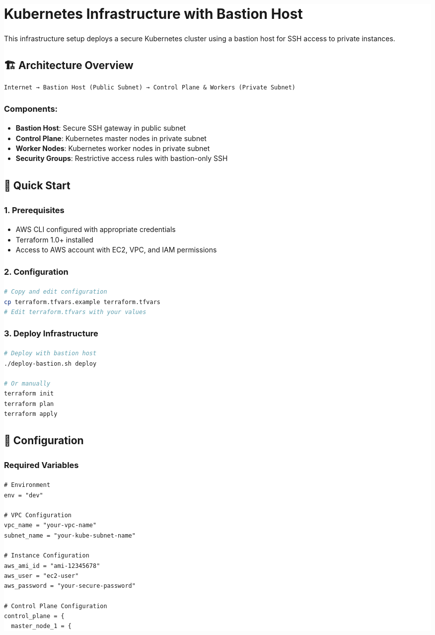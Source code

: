 # Kubernetes Infrastructure with Bastion Host

This infrastructure setup deploys a secure Kubernetes cluster using a bastion host for SSH access to private instances.

## 🏗️ **Architecture Overview**

```
Internet → Bastion Host (Public Subnet) → Control Plane & Workers (Private Subnet)
```

### **Components:**
- **Bastion Host**: Secure SSH gateway in public subnet
- **Control Plane**: Kubernetes master nodes in private subnet
- **Worker Nodes**: Kubernetes worker nodes in private subnet
- **Security Groups**: Restrictive access rules with bastion-only SSH

## 🚀 **Quick Start**

### **1. Prerequisites**
- AWS CLI configured with appropriate credentials
- Terraform 1.0+ installed
- Access to AWS account with EC2, VPC, and IAM permissions

### **2. Configuration**
```bash
# Copy and edit configuration
cp terraform.tfvars.example terraform.tfvars
# Edit terraform.tfvars with your values
```

### **3. Deploy Infrastructure**
```bash
# Deploy with bastion host
./deploy-bastion.sh deploy

# Or manually
terraform init
terraform plan
terraform apply
```

## 🔧 **Configuration**

### **Required Variables**
```hcl
# Environment
env = "dev"

# VPC Configuration
vpc_name = "your-vpc-name"
subnet_name = "your-kube-subnet-name"

# Instance Configuration
aws_ami_id = "ami-12345678"
aws_user = "ec2-user"
aws_password = "your-secure-password"

# Control Plane Configuration
control_plane = {
  master_node_1 = {
```